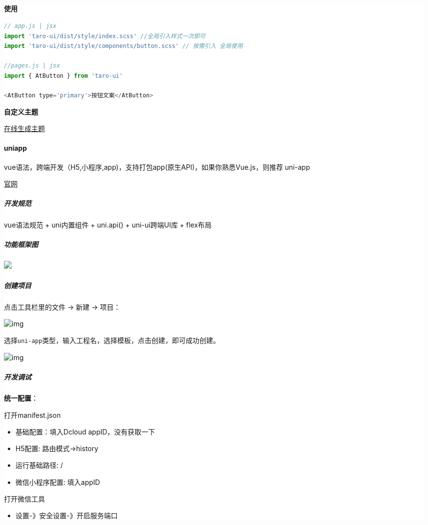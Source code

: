 **使用**

```js
// app.js | jsx
import 'taro-ui/dist/style/index.scss' //全局引入样式一次即可
import 'taro-ui/dist/style/components/button.scss' // 按需引入 全局使用

//pages.js | jsx
import { AtButton } from 'taro-ui'

<AtButton type='primary'>按钮文案</AtButton>
```

**自定义主题**

[在线生成主题](https://nervjs.github.io/taro-ui-theme-preview/)



#### uniapp

vue语法，跨端开发（H5,小程序,app)，支持打包app(原生API)，如果你熟悉Vue.js，则推荐 uni-app

[官网](https://uniapp.dcloud.io)

##### 开发规范

vue语法规范 + uni内置组件 + uni.api() + uni-ui跨端UI库 + flex布局

##### 功能框架图

![](https://img.cdn.aliyun.dcloud.net.cn/uni-app/doc/uni-app-frame-0310.png)

##### 创建项目

点击工具栏里的文件 -> 新建 -> 项目：

![img](https://img-cdn-qiniu.dcloud.net.cn/uniapp/doc/create1.png)

选择`uni-app`类型，输入工程名，选择模板，点击创建，即可成功创建。

![img](https://img.cdn.aliyun.dcloud.net.cn/uni-app/doc/create.png)

##### 开发调试

**统一配置**：

打开manifest.json

- 基础配置：填入Dcloud appID，没有获取一下

- H5配置: 路由模式->history

- 运行基础路径:  /

- 微信小程序配置: 填入appID

打开微信工具

- 设置-》安全设置-》开启服务端口
